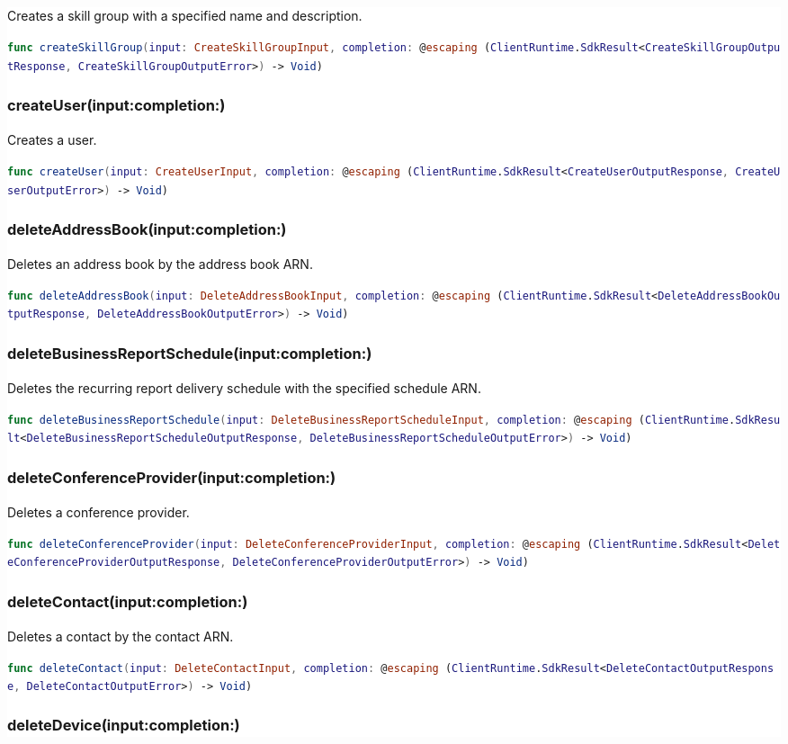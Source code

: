 Creates a skill group with a specified name and description.

``` swift
func createSkillGroup(input: CreateSkillGroupInput, completion: @escaping (ClientRuntime.SdkResult<CreateSkillGroupOutputResponse, CreateSkillGroupOutputError>) -> Void)
```

### createUser(input:​completion:​)

Creates a user.

``` swift
func createUser(input: CreateUserInput, completion: @escaping (ClientRuntime.SdkResult<CreateUserOutputResponse, CreateUserOutputError>) -> Void)
```

### deleteAddressBook(input:​completion:​)

Deletes an address book by the address book ARN.

``` swift
func deleteAddressBook(input: DeleteAddressBookInput, completion: @escaping (ClientRuntime.SdkResult<DeleteAddressBookOutputResponse, DeleteAddressBookOutputError>) -> Void)
```

### deleteBusinessReportSchedule(input:​completion:​)

Deletes the recurring report delivery schedule with the specified schedule
ARN.

``` swift
func deleteBusinessReportSchedule(input: DeleteBusinessReportScheduleInput, completion: @escaping (ClientRuntime.SdkResult<DeleteBusinessReportScheduleOutputResponse, DeleteBusinessReportScheduleOutputError>) -> Void)
```

### deleteConferenceProvider(input:​completion:​)

Deletes a conference provider.

``` swift
func deleteConferenceProvider(input: DeleteConferenceProviderInput, completion: @escaping (ClientRuntime.SdkResult<DeleteConferenceProviderOutputResponse, DeleteConferenceProviderOutputError>) -> Void)
```

### deleteContact(input:​completion:​)

Deletes a contact by the contact ARN.

``` swift
func deleteContact(input: DeleteContactInput, completion: @escaping (ClientRuntime.SdkResult<DeleteContactOutputResponse, DeleteContactOutputError>) -> Void)
```

### deleteDevice(input:​completion:​)
